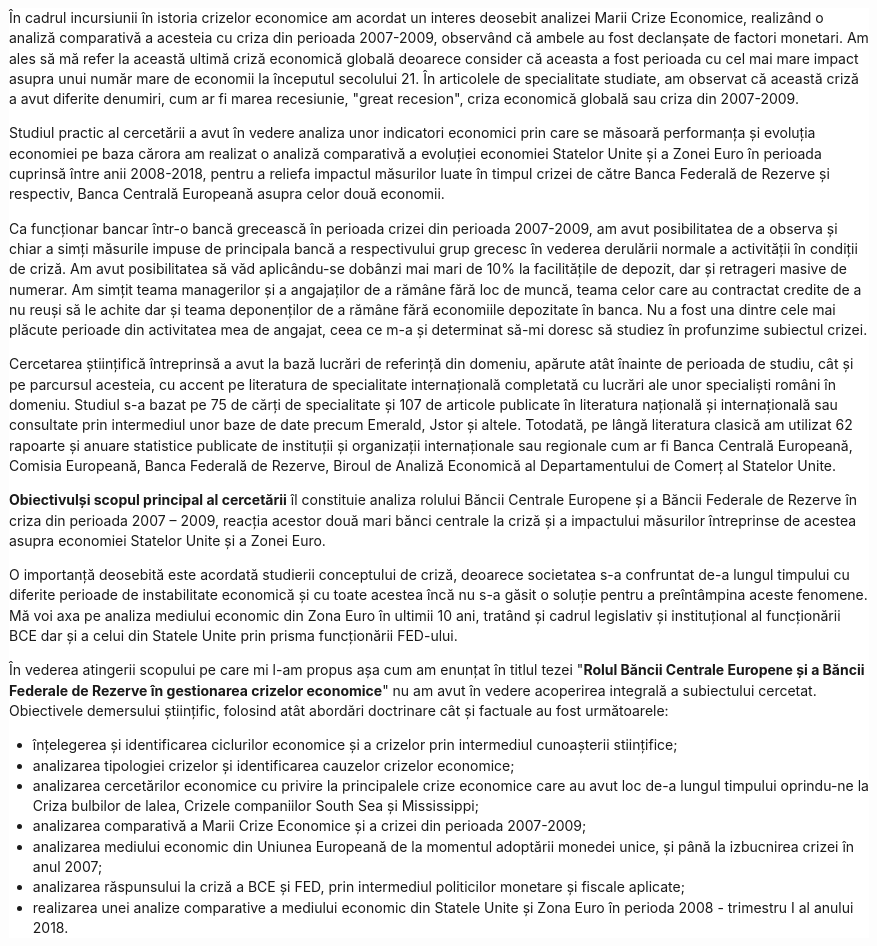 În cadrul incursiunii în istoria crizelor economice am acordat un interes deosebit analizei Marii Crize Economice, realizând o analiză comparativă a acesteia cu criza din perioada 2007-2009, observând că ambele au fost declanșate de factori monetari. Am ales să mă refer la această ultimă criză economică globală deoarece consider că aceasta a fost perioada cu cel mai mare impact asupra unui număr mare de economii la începutul secolului 21. În articolele de specialitate studiate, am observat că această criză a avut diferite denumiri, cum ar fi marea recesiunie, "great recesion", criza economică globală sau criza din 2007-2009.

Studiul practic al cercetării a avut în vedere analiza unor indicatori economici prin care se măsoară performanța și evoluția economiei pe baza cărora am realizat o analiză comparativă a evoluției economiei Statelor Unite și a Zonei Euro în perioada cuprinsă între anii 2008-2018, pentru a reliefa impactul măsurilor luate în timpul crizei de către Banca Federală de Rezerve și respectiv, Banca Centrală Europeană asupra celor două economii.

Ca funcționar bancar într-o bancă grecească în perioada crizei din perioada 2007-2009, am avut posibilitatea de a observa și chiar a simți măsurile impuse de principala bancă a respectivului grup grecesc în vederea derulării normale a activității în condiții de criză. Am avut posibilitatea să văd aplicându-se dobânzi mai mari de 10% la facilitățile de depozit, dar și retrageri masive de numerar. Am simțit teama managerilor și a angajaților de a rămâne fără loc de muncă, teama celor care au contractat credite de a nu reuși să le achite dar și teama deponenților de a rămâne fără economiile depozitate în banca. Nu a fost una dintre cele mai plăcute perioade din activitatea mea de angajat, ceea ce m-a și determinat să-mi doresc să studiez în profunzime subiectul crizei.

Cercetarea științifică întreprinsă a avut la bază lucrări de referință din domeniu, apărute atât înainte de perioada de studiu, cât și pe parcursul acesteia, cu accent pe literatura de specialitate internațională completată cu lucrări ale unor specialiști români în domeniu. Studiul s-a bazat pe 75 de cărți de specialitate și 107 de articole publicate în literatura națională și internațională sau consultate prin intermediul unor baze de date precum Emerald, Jstor și altele. Totodată, pe lângă literatura clasică am utilizat 62 rapoarte și anuare statistice publicate de instituții și organizații internaționale sau regionale cum ar fi Banca Centrală Europeană, Comisia Europeană, Banca Federală de Rezerve, Biroul de Analiză Economică al Departamentului de Comerț al Statelor Unite.

**Obiectivulși scopul principal al cercetării** îl constituie analiza rolului Băncii Centrale Europene și a Băncii Federale de Rezerve în criza din perioada 2007 – 2009, reacția acestor două mari bănci centrale la criză și a impactului măsurilor întreprinse de acestea asupra economiei Statelor Unite și a Zonei Euro.

O importanță deosebită este acordată studierii conceptului de criză, deoarece societatea s-a confruntat de-a lungul timpului cu diferite perioade de instabilitate economică și cu toate acestea încă nu s-a găsit o soluție pentru a preîntâmpina aceste fenomene. Mă voi axa pe analiza mediului economic din Zona Euro în ultimii 10 ani, tratând și cadrul legislativ și instituțional al funcționării BCE dar și a celui din Statele Unite prin prisma funcționării FED-ului.

În vederea atingerii scopului pe care mi l-am propus așa cum am enunțat în titlul tezei "**Rolul Băncii Centrale Europene și a Băncii Federale de Rezerve în gestionarea crizelor economice**" nu am avut în vedere acoperirea integrală a subiectului cercetat. Obiectivele demersului științific, folosind atât abordări doctrinare cât și factuale au fost următoarele:

- înțelegerea și identificarea ciclurilor economice și a crizelor prin intermediul cunoașterii stiințifice;
- analizarea tipologiei crizelor și identificarea cauzelor crizelor economice;
- analizarea cercetărilor economice cu privire la principalele crize economice care au avut loc de-a lungul timpului oprindu-ne la Criza bulbilor de lalea, Crizele companiilor South Sea și Mississippi;
- analizarea comparativă a Marii Crize Economice și a crizei din perioada 2007-2009;
- analizarea mediului economic din Uniunea Europeană de la momentul adoptării monedei unice, și până la izbucnirea crizei în anul 2007;
- analizarea răspunsului la criză a BCE și FED, prin intermediul politicilor monetare și fiscale aplicate;
- realizarea unei analize comparative a mediului economic din Statele Unite și Zona Euro în perioda 2008 - trimestru I al anului 2018.
